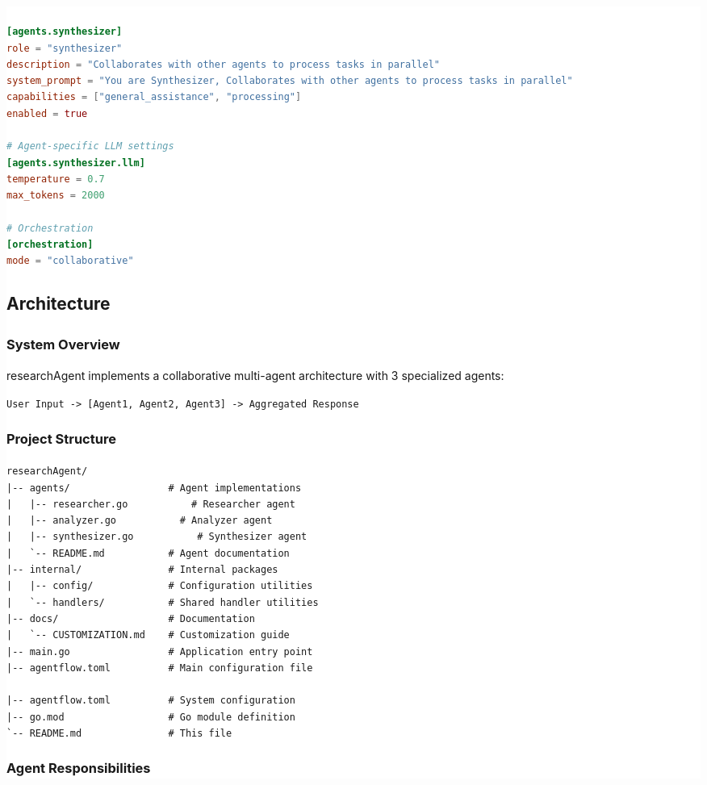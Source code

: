 ```toml

[agents.synthesizer]
role = "synthesizer"
description = "Collaborates with other agents to process tasks in parallel"
system_prompt = "You are Synthesizer, Collaborates with other agents to process tasks in parallel"
capabilities = ["general_assistance", "processing"]
enabled = true

# Agent-specific LLM settings
[agents.synthesizer.llm]
temperature = 0.7
max_tokens = 2000

# Orchestration
[orchestration]
mode = "collaborative"

```

## Architecture

### System Overview

researchAgent implements a collaborative multi-agent architecture with 3 specialized agents:

```
User Input -> [Agent1, Agent2, Agent3] -> Aggregated Response
```

### Project Structure

```
researchAgent/
|-- agents/                 # Agent implementations
|   |-- researcher.go           # Researcher agent
|   |-- analyzer.go           # Analyzer agent
|   |-- synthesizer.go           # Synthesizer agent
|   `-- README.md           # Agent documentation
|-- internal/               # Internal packages
|   |-- config/             # Configuration utilities
|   `-- handlers/           # Shared handler utilities
|-- docs/                   # Documentation
|   `-- CUSTOMIZATION.md    # Customization guide
|-- main.go                 # Application entry point
|-- agentflow.toml          # Main configuration file

|-- agentflow.toml          # System configuration
|-- go.mod                  # Go module definition
`-- README.md               # This file
```

### Agent Responsibilities
